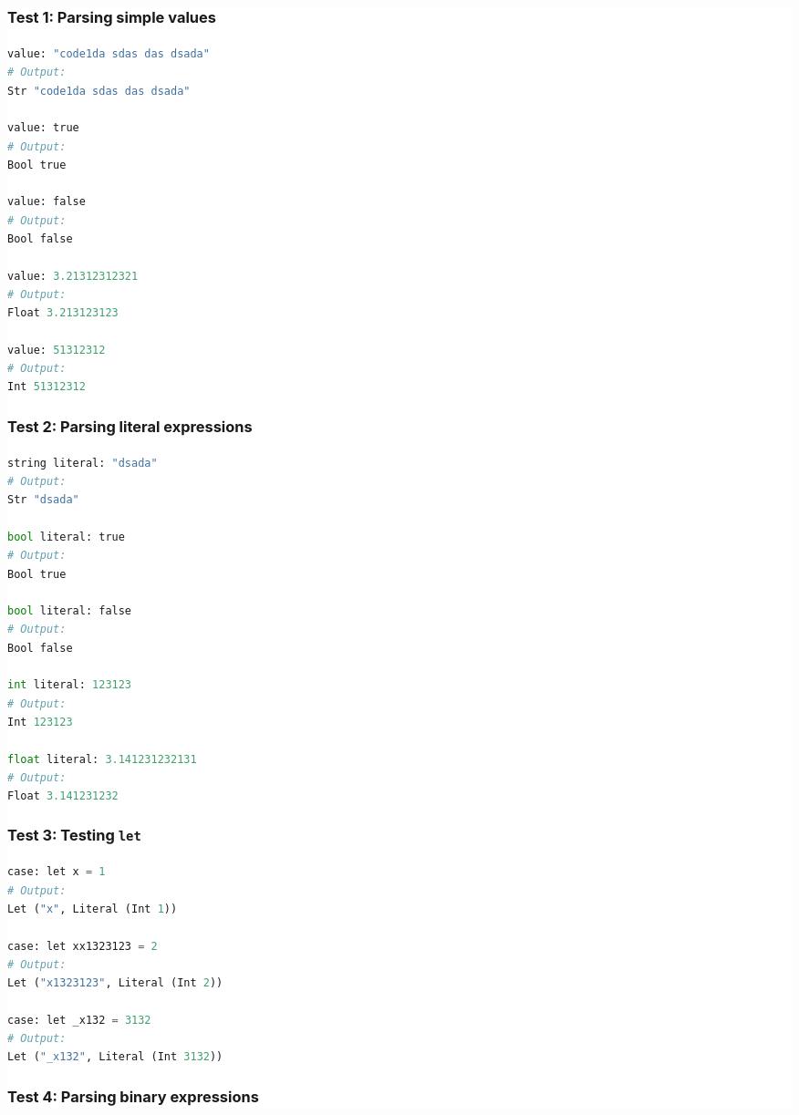 ### Test 1: Parsing simple values


```python
value: "code1da sdas das dsada"
# Output:
Str "code1da sdas das dsada"

value: true
# Output:
Bool true

value: false
# Output:
Bool false

value: 3.21312312321
# Output:
Float 3.213123123

value: 51312312
# Output:
Int 51312312
```

### Test 2: Parsing literal expressions

```python
string literal: "dsada"
# Output:
Str "dsada"

bool literal: true
# Output:
Bool true

bool literal: false
# Output:
Bool false

int literal: 123123
# Output:
Int 123123

float literal: 3.141231232131
# Output:
Float 3.141231232
```

### Test 3: Testing `let`

```python
case: let x = 1
# Output:
Let ("x", Literal (Int 1))

case: let xx1323123 = 2
# Output:
Let ("x1323123", Literal (Int 2))

case: let _x132 = 3132
# Output:
Let ("_x132", Literal (Int 3132))
```
### Test 4: Parsing binary expressions